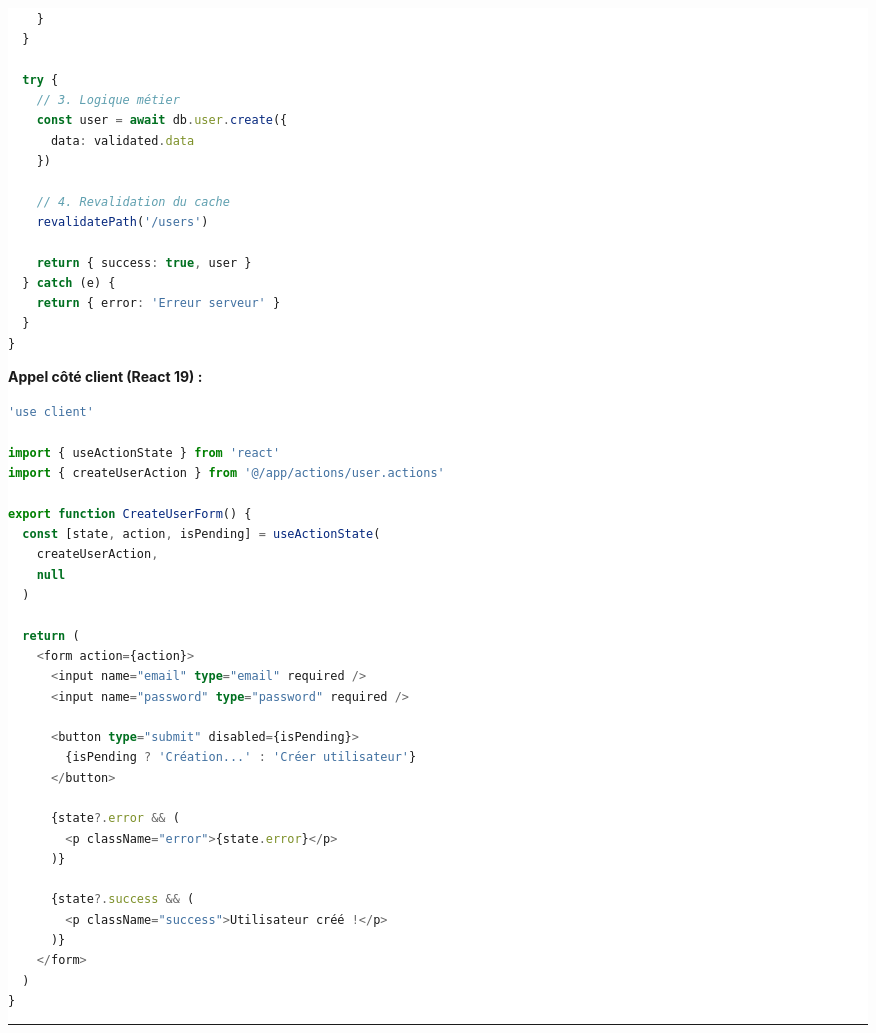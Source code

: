 ```typescript
    }
  }

  try {
    // 3. Logique métier
    const user = await db.user.create({
      data: validated.data
    })

    // 4. Revalidation du cache
    revalidatePath('/users')
    
    return { success: true, user }
  } catch (e) {
    return { error: 'Erreur serveur' }
  }
}
```

**Appel côté client (React 19) :**

```typescript
'use client'

import { useActionState } from 'react'
import { createUserAction } from '@/app/actions/user.actions'

export function CreateUserForm() {
  const [state, action, isPending] = useActionState(
    createUserAction,
    null
  )

  return (
    <form action={action}>
      <input name="email" type="email" required />
      <input name="password" type="password" required />
      
      <button type="submit" disabled={isPending}>
        {isPending ? 'Création...' : 'Créer utilisateur'}
      </button>
      
      {state?.error && (
        <p className="error">{state.error}</p>
      )}
      
      {state?.success && (
        <p className="success">Utilisateur créé !</p>
      )}
    </form>
  )
}
```

---